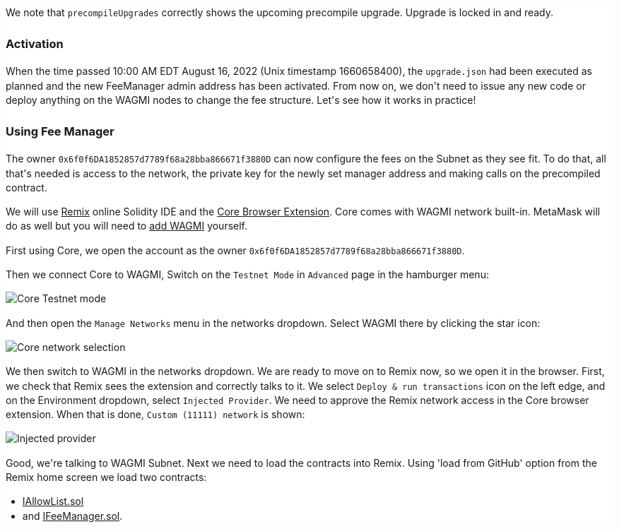 We note that `precompileUpgrades` correctly shows the upcoming precompile upgrade. Upgrade is locked
in and ready.

### Activation

When the time passed 10:00 AM EDT August 16, 2022 (Unix timestamp 1660658400), the `upgrade.json` had
been executed as planned and the new FeeManager admin address has been activated. From now on, we
don't need to issue any new code or deploy anything on the WAGMI nodes to change the fee structure.
Let's see how it works in practice!

### Using Fee Manager

The owner `0x6f0f6DA1852857d7789f68a28bba866671f3880D` can now configure the fees on the Subnet as
they see fit. To do that, all that's needed is access to the network, the private key for the newly
set manager address and making calls on the precompiled contract.

We will use [Remix](https://remix.ethereum.org) online Solidity IDE and the [Core Browser
Extension](https://support.lux.network/en/articles/6066879-core-extension-how-do-i-add-the-core-extension).
Core comes with WAGMI network built-in. MetaMask will do as well but you will need to [add WAGMI](/build/subnet/info/wagmi.md#adding-wagmi-to-metamask) yourself.

First using Core, we open the account as the owner `0x6f0f6DA1852857d7789f68a28bba866671f3880D`.

Then we connect Core to WAGMI, Switch on the `Testnet Mode` in `Advanced` page in the hamburger menu:

![Core Testnet mode](/img/network-upgrade/core-testnet-mode.png)

And then open the `Manage Networks` menu in the networks dropdown. Select WAGMI there by clicking
the star icon:

![Core network selection](/img/network-upgrade/core-network-select.png)

We then switch to WAGMI in the networks dropdown. We are ready to move on to Remix now, so we open
it in the browser. First, we check that Remix sees the extension and correctly talks to it. We
select `Deploy & run transactions` icon on the left edge, and on the Environment dropdown, select
`Injected Provider`. We need to approve the Remix network access in the Core browser extension. When
that is done, `Custom (11111) network` is shown:

![Injected provider](/img/network-upgrade/remix-injected-provider.png)

Good, we're talking to WAGMI Subnet. Next we need to load the contracts into Remix. Using 'load from
GitHub' option from the Remix home screen we load two contracts:

- [IAllowList.sol](https://github.com/luxdefi/subnet-evm/blob/master/contracts/contracts/interfaces/IAllowList.sol)
- and
  [IFeeManager.sol](https://github.com/luxdefi/subnet-evm/blob/master/contract/contracts/interfaces/IFeeManager.sol).
